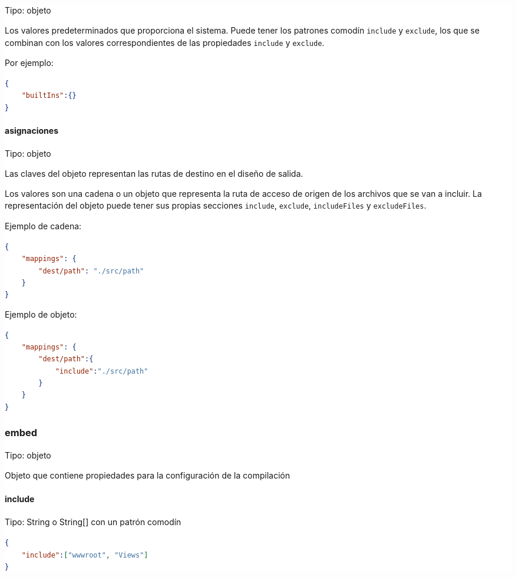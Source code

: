 Tipo: objeto

Los valores predeterminados que proporciona el sistema. Puede tener los patrones comodín `include` y `exclude`, los que se combinan con los valores correspondientes de las propiedades `include` y `exclude`.

Por ejemplo:

```json
{
    "builtIns":{}
}
```

#### <a name="mappings"></a>asignaciones
Tipo: objeto

Las claves del objeto representan las rutas de destino en el diseño de salida.

Los valores son una cadena o un objeto que representa la ruta de acceso de origen de los archivos que se van a incluir.  La representación del objeto puede tener sus propias secciones `include`, `exclude`, `includeFiles` y `excludeFiles`.

Ejemplo de cadena:

```json
{
    "mappings": {
        "dest/path": "./src/path"
    }
}
```

Ejemplo de objeto:

```json
{
    "mappings": {
        "dest/path":{
            "include":"./src/path"
        }
    }
}
```

### <a name="embed"></a>embed
Tipo: objeto

Objeto que contiene propiedades para la configuración de la compilación

#### <a name="include"></a>include
Tipo: String o String[] con un patrón comodín

```json
{
    "include":["wwwroot", "Views"]
}
```
